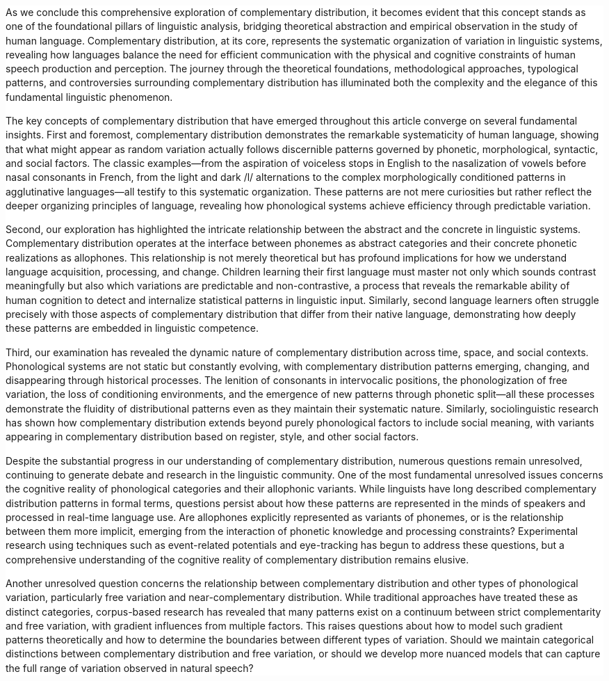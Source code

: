 As we conclude this comprehensive exploration of complementary distribution, it becomes evident that this concept stands as one of the foundational pillars of linguistic analysis, bridging theoretical abstraction and empirical observation in the study of human language. Complementary distribution, at its core, represents the systematic organization of variation in linguistic systems, revealing how languages balance the need for efficient communication with the physical and cognitive constraints of human speech production and perception. The journey through the theoretical foundations, methodological approaches, typological patterns, and controversies surrounding complementary distribution has illuminated both the complexity and the elegance of this fundamental linguistic phenomenon.

The key concepts of complementary distribution that have emerged throughout this article converge on several fundamental insights. First and foremost, complementary distribution demonstrates the remarkable systematicity of human language, showing that what might appear as random variation actually follows discernible patterns governed by phonetic, morphological, syntactic, and social factors. The classic examples—from the aspiration of voiceless stops in English to the nasalization of vowels before nasal consonants in French, from the light and dark /l/ alternations to the complex morphologically conditioned patterns in agglutinative languages—all testify to this systematic organization. These patterns are not mere curiosities but rather reflect the deeper organizing principles of language, revealing how phonological systems achieve efficiency through predictable variation.

Second, our exploration has highlighted the intricate relationship between the abstract and the concrete in linguistic systems. Complementary distribution operates at the interface between phonemes as abstract categories and their concrete phonetic realizations as allophones. This relationship is not merely theoretical but has profound implications for how we understand language acquisition, processing, and change. Children learning their first language must master not only which sounds contrast meaningfully but also which variations are predictable and non-contrastive, a process that reveals the remarkable ability of human cognition to detect and internalize statistical patterns in linguistic input. Similarly, second language learners often struggle precisely with those aspects of complementary distribution that differ from their native language, demonstrating how deeply these patterns are embedded in linguistic competence.

Third, our examination has revealed the dynamic nature of complementary distribution across time, space, and social contexts. Phonological systems are not static but constantly evolving, with complementary distribution patterns emerging, changing, and disappearing through historical processes. The lenition of consonants in intervocalic positions, the phonologization of free variation, the loss of conditioning environments, and the emergence of new patterns through phonetic split—all these processes demonstrate the fluidity of distributional patterns even as they maintain their systematic nature. Similarly, sociolinguistic research has shown how complementary distribution extends beyond purely phonological factors to include social meaning, with variants appearing in complementary distribution based on register, style, and other social factors.

Despite the substantial progress in our understanding of complementary distribution, numerous questions remain unresolved, continuing to generate debate and research in the linguistic community. One of the most fundamental unresolved issues concerns the cognitive reality of phonological categories and their allophonic variants. While linguists have long described complementary distribution patterns in formal terms, questions persist about how these patterns are represented in the minds of speakers and processed in real-time language use. Are allophones explicitly represented as variants of phonemes, or is the relationship between them more implicit, emerging from the interaction of phonetic knowledge and processing constraints? Experimental research using techniques such as event-related potentials and eye-tracking has begun to address these questions, but a comprehensive understanding of the cognitive reality of complementary distribution remains elusive.

Another unresolved question concerns the relationship between complementary distribution and other types of phonological variation, particularly free variation and near-complementary distribution. While traditional approaches have treated these as distinct categories, corpus-based research has revealed that many patterns exist on a continuum between strict complementarity and free variation, with gradient influences from multiple factors. This raises questions about how to model such gradient patterns theoretically and how to determine the boundaries between different types of variation. Should we maintain categorical distinctions between complementary distribution and free variation, or should we develop more nuanced models that can capture the full range of variation observed in natural speech?
